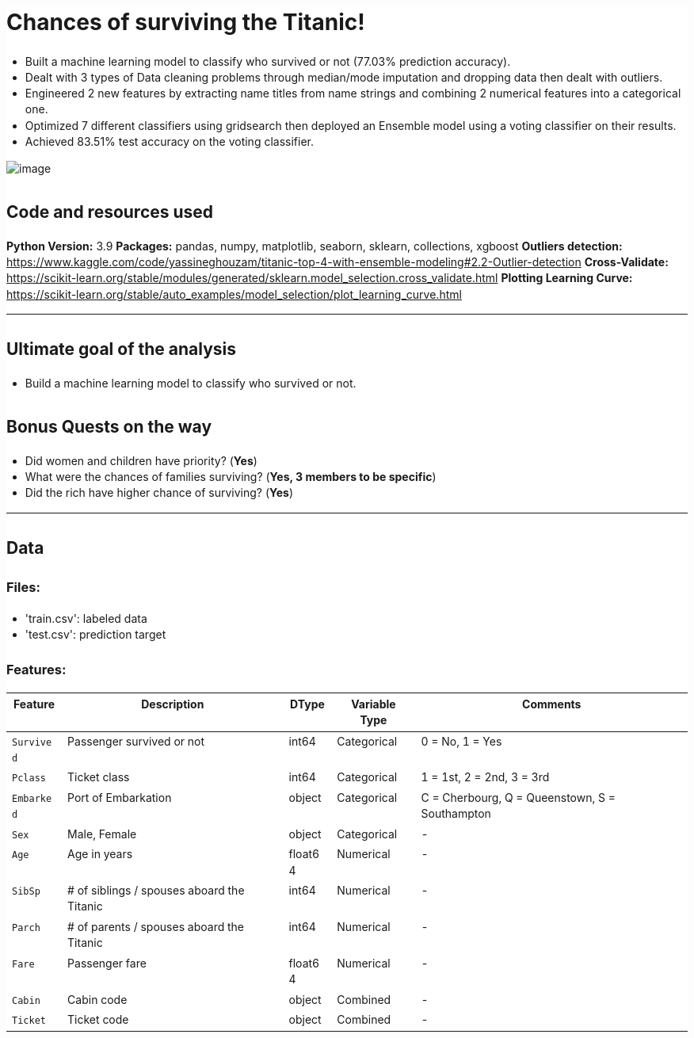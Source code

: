 # **Chances of surviving the Titanic!**
* Built a machine learning model to classify who survived or not (77.03% prediction accuracy).
* Dealt with 3 types of Data cleaning problems through median/mode imputation and dropping data then dealt with outliers.
* Engineered 2 new features by extracting name titles from name strings and combining 2 numerical features into a categorical one.
* Optimized 7 different classifiers using gridsearch then deployed an Ensemble model using a voting classifier on their results.
* Achieved 83.51% test accuracy on the voting classifier.

![image](https://user-images.githubusercontent.com/88734429/195572865-68fc7276-12eb-47b9-9e03-c14ea04389c1.png)


## **Code and resources used**
**Python Version:** 3.9
**Packages:** pandas, numpy, matplotlib, seaborn, sklearn, collections, xgboost
**Outliers detection:** https://www.kaggle.com/code/yassineghouzam/titanic-top-4-with-ensemble-modeling#2.2-Outlier-detection
**Cross-Validate:** https://scikit-learn.org/stable/modules/generated/sklearn.model_selection.cross_validate.html
**Plotting Learning Curve:** https://scikit-learn.org/stable/auto_examples/model_selection/plot_learning_curve.html

---------------------------
## **Ultimate goal of the analysis**
- Build a machine learning model to classify who survived or not.

## **Bonus Quests on the way**
+ Did women and children have priority? (**Yes**)
+ What were the chances of families surviving? (**Yes, 3 members to be specific**)
+ Did the rich have higher chance of surviving? (**Yes**)

---------------------------
## **Data**

### **Files:**
* 'train.csv': labeled data
* 'test.csv': prediction target

### **Features:**
| Feature | Description | DType | Variable Type | Comments |
| ----------- | ----------- | ----------- | ----------- | ----------- |
| `Survived` | Passenger survived or not | int64 | Categorical | 0 = No, 1 = Yes |
| `Pclass` | Ticket class | int64 | Categorical | 1 = 1st, 2 = 2nd, 3 = 3rd |
| `Embarked` | Port of Embarkation | object | Categorical | C = Cherbourg, Q = Queenstown, S = Southampton |
| `Sex` | Male, Female | object | Categorical | - |
| `Age` | Age in years | float64 | Numerical | - |
| `SibSp` | # of siblings / spouses aboard the Titanic | int64 | Numerical | - |
| `Parch` | # of parents / spouses aboard the Titanic | int64 | Numerical | - |
| `Fare` | Passenger fare | float64 | Numerical | - |
| `Cabin` | Cabin code | object | Combined | - |
| `Ticket` | Ticket code | object | Combined | - |
